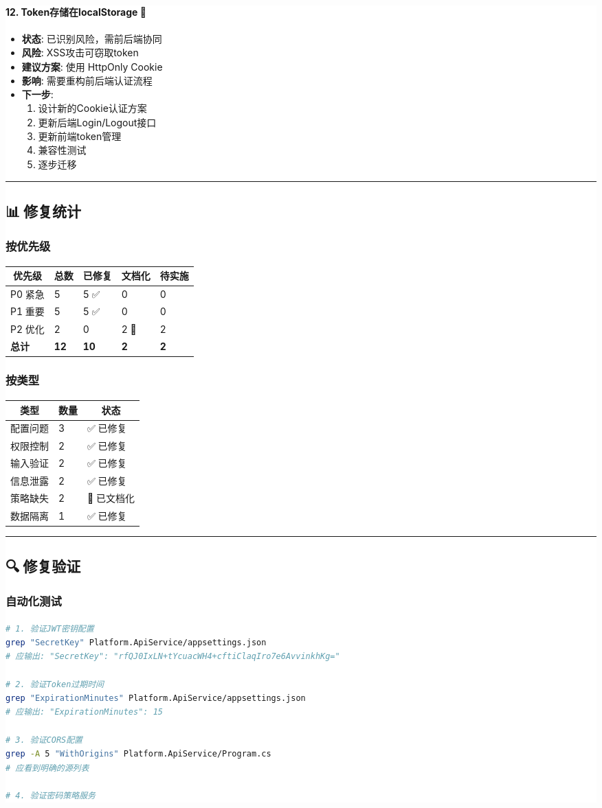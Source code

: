 #### 12. Token存储在localStorage 📄
- **状态**: 已识别风险，需前后端协同
- **风险**: XSS攻击可窃取token
- **建议方案**: 使用 HttpOnly Cookie
- **影响**: 需要重构前后端认证流程
- **下一步**:
  1. 设计新的Cookie认证方案
  2. 更新后端Login/Logout接口
  3. 更新前端token管理
  4. 兼容性测试
  5. 逐步迁移

---

## 📊 修复统计

### 按优先级

| 优先级 | 总数 | 已修复 | 文档化 | 待实施 |
|-------|-----|--------|--------|--------|
| P0 紧急 | 5 | 5 ✅ | 0 | 0 |
| P1 重要 | 5 | 5 ✅ | 0 | 0 |
| P2 优化 | 2 | 0 | 2 📄 | 2 |
| **总计** | **12** | **10** | **2** | **2** |

### 按类型

| 类型 | 数量 | 状态 |
|-----|------|------|
| 配置问题 | 3 | ✅ 已修复 |
| 权限控制 | 2 | ✅ 已修复 |
| 输入验证 | 2 | ✅ 已修复 |
| 信息泄露 | 2 | ✅ 已修复 |
| 策略缺失 | 2 | 📄 已文档化 |
| 数据隔离 | 1 | ✅ 已修复 |

---

## 🔍 修复验证

### 自动化测试

```bash
# 1. 验证JWT密钥配置
grep "SecretKey" Platform.ApiService/appsettings.json
# 应输出: "SecretKey": "rfQJ0IxLN+tYcuacWH4+cftiClaqIro7e6AvvinkhKg="

# 2. 验证Token过期时间
grep "ExpirationMinutes" Platform.ApiService/appsettings.json
# 应输出: "ExpirationMinutes": 15

# 3. 验证CORS配置
grep -A 5 "WithOrigins" Platform.ApiService/Program.cs
# 应看到明确的源列表

# 4. 验证密码策略服务
```